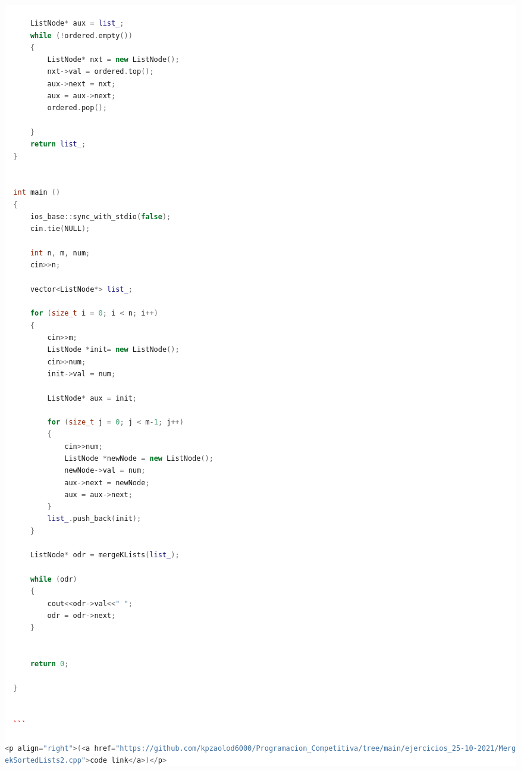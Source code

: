   ```cpp     

        ListNode* aux = list_;
        while (!ordered.empty())
        {
            ListNode* nxt = new ListNode();
            nxt->val = ordered.top();
            aux->next = nxt;
            aux = aux->next;
            ordered.pop();

        }
        return list_;
    }


    int main ()
    {   
        ios_base::sync_with_stdio(false);
        cin.tie(NULL);

        int n, m, num;
        cin>>n;

        vector<ListNode*> list_;
        
        for (size_t i = 0; i < n; i++)
        {
            cin>>m;        
            ListNode *init= new ListNode();
            cin>>num;
            init->val = num;

            ListNode* aux = init;
            
            for (size_t j = 0; j < m-1; j++)
            {
                cin>>num;
                ListNode *newNode = new ListNode();
                newNode->val = num;
                aux->next = newNode;
                aux = aux->next;
            }
            list_.push_back(init);
        }
        
        ListNode* odr = mergeKLists(list_);

        while (odr)
        {
            cout<<odr->val<<" ";
            odr = odr->next;
        }
        

        return 0;
        
    }


    ```

<p align="right">(<a href="https://github.com/kpzaolod6000/Programacion_Competitiva/tree/main/ejercicios_25-10-2021/MergekSortedLists2.cpp">code link</a>)</p>
  ```